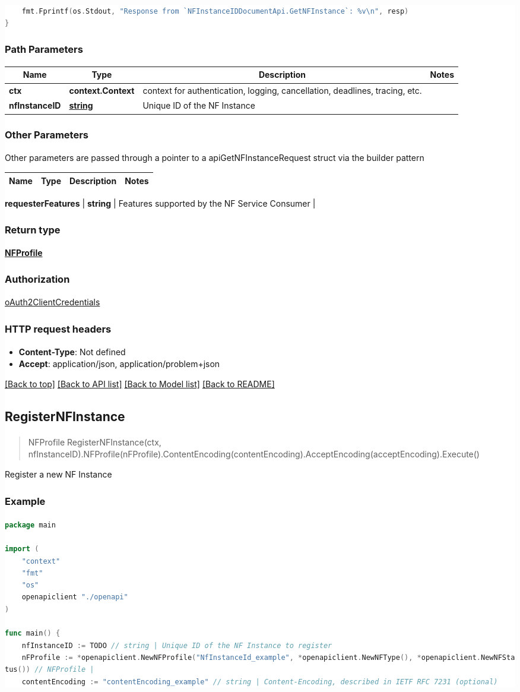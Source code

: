 ```go
    fmt.Fprintf(os.Stdout, "Response from `NFInstanceIDDocumentApi.GetNFInstance`: %v\n", resp)
}
```

### Path Parameters


Name | Type | Description  | Notes
------------- | ------------- | ------------- | -------------
**ctx** | **context.Context** | context for authentication, logging, cancellation, deadlines, tracing, etc.
**nfInstanceID** | [**string**](.md) | Unique ID of the NF Instance | 

### Other Parameters

Other parameters are passed through a pointer to a apiGetNFInstanceRequest struct via the builder pattern


Name | Type | Description  | Notes
------------- | ------------- | ------------- | -------------

 **requesterFeatures** | **string** | Features supported by the NF Service Consumer | 

### Return type

[**NFProfile**](NFProfile.md)

### Authorization

[oAuth2ClientCredentials](../README.md#oAuth2ClientCredentials)

### HTTP request headers

- **Content-Type**: Not defined
- **Accept**: application/json, application/problem+json

[[Back to top]](#) [[Back to API list]](../README.md#documentation-for-api-endpoints)
[[Back to Model list]](../README.md#documentation-for-models)
[[Back to README]](../README.md)


## RegisterNFInstance

> NFProfile RegisterNFInstance(ctx, nfInstanceID).NFProfile(nFProfile).ContentEncoding(contentEncoding).AcceptEncoding(acceptEncoding).Execute()

Register a new NF Instance

### Example

```go
package main

import (
    "context"
    "fmt"
    "os"
    openapiclient "./openapi"
)

func main() {
    nfInstanceID := TODO // string | Unique ID of the NF Instance to register
    nFProfile := *openapiclient.NewNFProfile("NfInstanceId_example", *openapiclient.NewNFType(), *openapiclient.NewNFStatus()) // NFProfile | 
    contentEncoding := "contentEncoding_example" // string | Content-Encoding, described in IETF RFC 7231 (optional)
```